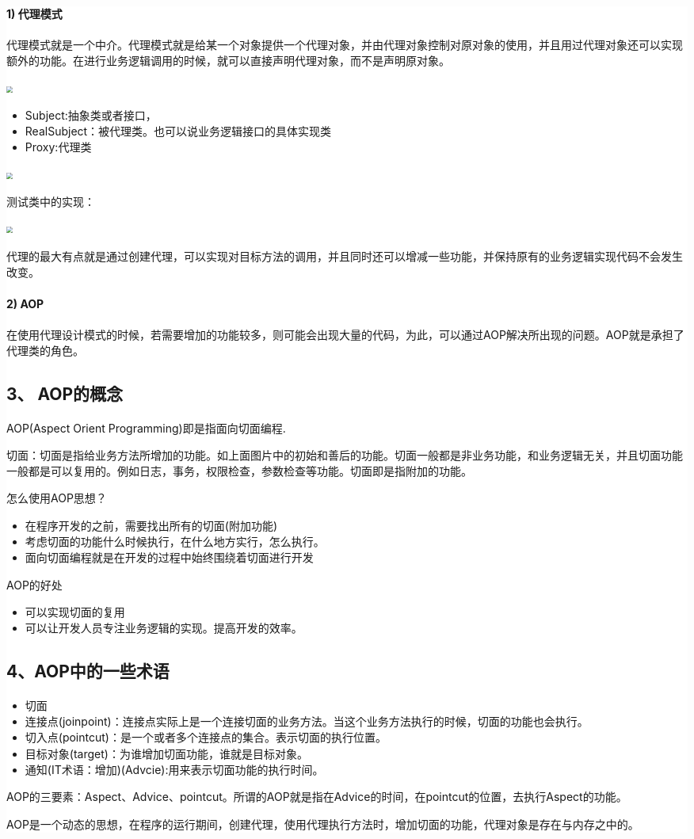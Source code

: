 

#### 1)  代理模式

代理模式就是一个中介。代理模式就是给某一个对象提供一个代理对象，并由代理对象控制对原对象的使用，并且用过代理对象还可以实现额外的功能。在进行业务逻辑调用的时候，就可以直接声明代理对象，而不是声明原对象。

<img src="C:\Users\lenovo\Desktop\Spring\Spring-notes\img\14.png" style="zoom:50%;" />

* Subject:抽象类或者接口，
* RealSubject：被代理类。也可以说业务逻辑接口的具体实现类
* Proxy:代理类

<img src="C:\Users\lenovo\Desktop\Spring\Spring-notes\img\15.png" style="zoom:50%;" />

测试类中的实现：

<img src="C:\Users\lenovo\Desktop\Spring\Spring-notes\img\16.png" style="zoom:50%;" />

代理的最大有点就是通过创建代理，可以实现对目标方法的调用，并且同时还可以增减一些功能，并保持原有的业务逻辑实现代码不会发生改变。

#### 2) AOP

在使用代理设计模式的时候，若需要增加的功能较多，则可能会出现大量的代码，为此，可以通过AOP解决所出现的问题。AOP就是承担了代理类的角色。



## 3、 AOP的概念

AOP(Aspect Orient Programming)即是指面向切面编程.

切面：切面是指给业务方法所增加的功能。如上面图片中的初始和善后的功能。切面一般都是非业务功能，和业务逻辑无关，并且切面功能一般都是可以复用的。例如日志，事务，权限检查，参数检查等功能。切面即是指附加的功能。

怎么使用AOP思想？

* 在程序开发的之前，需要找出所有的切面(附加功能)
* 考虑切面的功能什么时候执行，在什么地方实行，怎么执行。
* 面向切面编程就是在开发的过程中始终围绕着切面进行开发

AOP的好处

* 可以实现切面的复用
* 可以让开发人员专注业务逻辑的实现。提高开发的效率。

## 4、AOP中的一些术语

* 切面
* 连接点(joinpoint)：连接点实际上是一个连接切面的业务方法。当这个业务方法执行的时候，切面的功能也会执行。
* 切入点(pointcut)：是一个或者多个连接点的集合。表示切面的执行位置。
* 目标对象(target)：为谁增加切面功能，谁就是目标对象。
* 通知(IT术语：增加)(Advcie):用来表示切面功能的执行时间。

AOP的三要素：Aspect、Advice、pointcut。所谓的AOP就是指在Advice的时间，在pointcut的位置，去执行Aspect的功能。

AOP是一个动态的思想，在程序的运行期间，创建代理，使用代理执行方法时，增加切面的功能，代理对象是存在与内存之中的。
